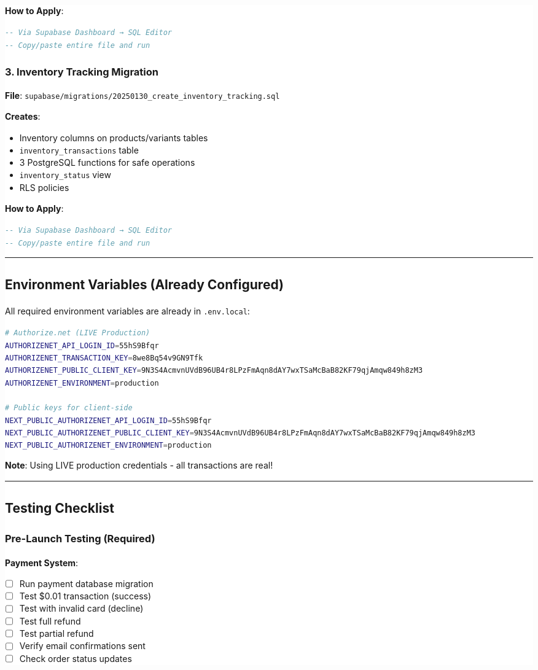 **How to Apply**:
```sql
-- Via Supabase Dashboard → SQL Editor
-- Copy/paste entire file and run
```

### 3. Inventory Tracking Migration
**File**: `supabase/migrations/20250130_create_inventory_tracking.sql`

**Creates**:
- Inventory columns on products/variants tables
- `inventory_transactions` table
- 3 PostgreSQL functions for safe operations
- `inventory_status` view
- RLS policies

**How to Apply**:
```sql
-- Via Supabase Dashboard → SQL Editor
-- Copy/paste entire file and run
```

---

## Environment Variables (Already Configured)

All required environment variables are already in `.env.local`:

```bash
# Authorize.net (LIVE Production)
AUTHORIZENET_API_LOGIN_ID=55hS9Bfqr
AUTHORIZENET_TRANSACTION_KEY=8we8Bq54v9GN9Tfk
AUTHORIZENET_PUBLIC_CLIENT_KEY=9N3S4AcmvnUVdB96UB4r8LPzFmAqn8dAY7wxTSaMcBaB82KF79qjAmqw849h8zM3
AUTHORIZENET_ENVIRONMENT=production

# Public keys for client-side
NEXT_PUBLIC_AUTHORIZENET_API_LOGIN_ID=55hS9Bfqr
NEXT_PUBLIC_AUTHORIZENET_PUBLIC_CLIENT_KEY=9N3S4AcmvnUVdB96UB4r8LPzFmAqn8dAY7wxTSaMcBaB82KF79qjAmqw849h8zM3
NEXT_PUBLIC_AUTHORIZENET_ENVIRONMENT=production
```

**Note**: Using LIVE production credentials - all transactions are real!

---

## Testing Checklist

### Pre-Launch Testing (Required)

**Payment System**:
- [ ] Run payment database migration
- [ ] Test $0.01 transaction (success)
- [ ] Test with invalid card (decline)
- [ ] Test full refund
- [ ] Test partial refund
- [ ] Verify email confirmations sent
- [ ] Check order status updates
